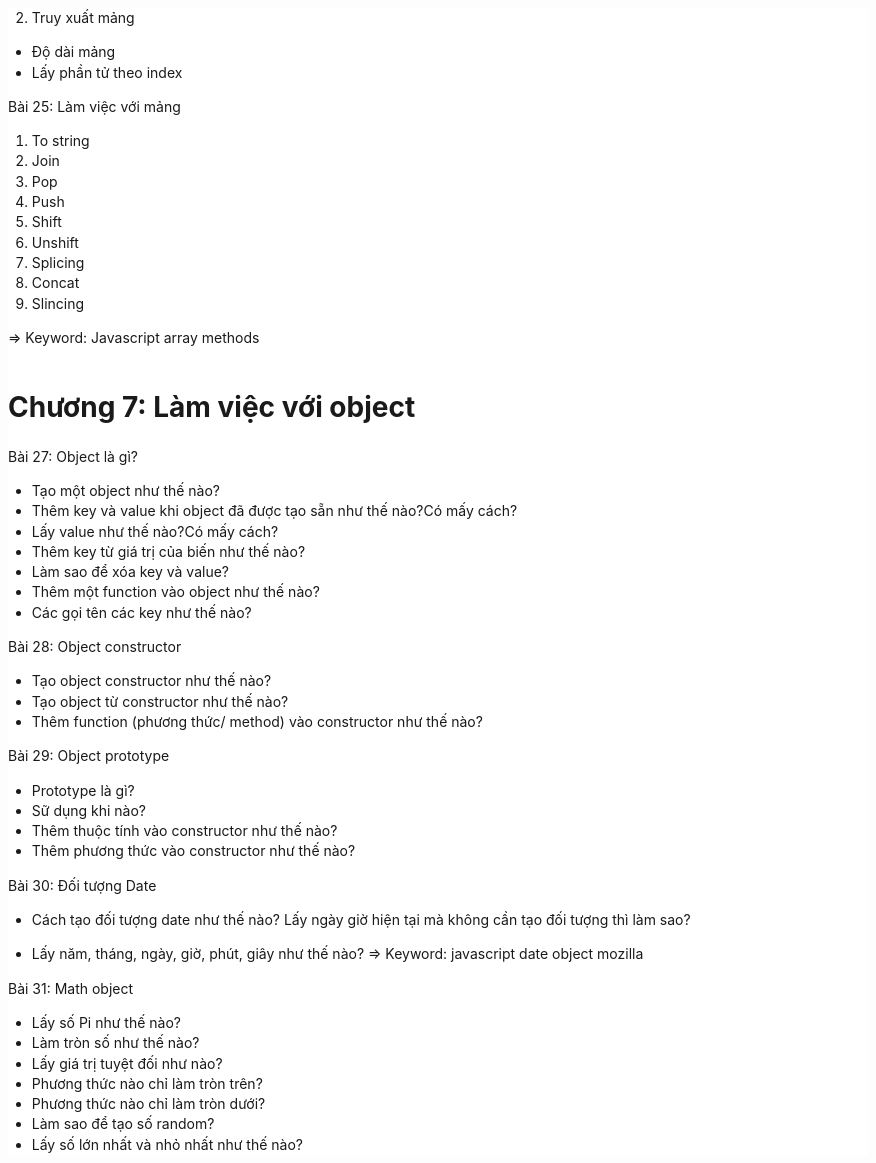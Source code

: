 2. Truy xuất mảng

-   Độ dài mảng
-   Lấy phần tử theo index

Bài 25: Làm việc với mảng

1. To string
2. Join
3. Pop
4. Push
5. Shift
6. Unshift
7. Splicing
8. Concat
9. Slincing

=> Keyword: Javascript array methods

# Chương 7: Làm việc với object

Bài 27: Object là gì?

-   Tạo một object như thế nào?
-   Thêm key và value khi object đã được tạo sẵn như thế nào?Có mấy cách?
-   Lấy value như thế nào?Có mấy cách?
-   Thêm key từ giá trị của biến như thế nào?
-   Làm sao để xóa key và value?
-   Thêm một function vào object như thế nào?
-   Các gọi tên các key như thế nào?

Bài 28: Object constructor

-   Tạo object constructor như thế nào?
-   Tạo object từ constructor như thế nào?
-   Thêm function (phương thức/ method) vào constructor như thế nào?

Bài 29: Object prototype

-   Prototype là gì?
-   Sữ dụng khi nào?
-   Thêm thuộc tính vào constructor như thế nào?
-   Thêm phương thức vào constructor như thế nào?

Bài 30: Đối tượng Date

-   Cách tạo đối tượng date như thế nào? Lấy ngày giờ hiện tại mà không cần tạo đối tượng thì làm sao?

-   Lấy năm, tháng, ngày, giờ, phút, giây như thế nào?
    => Keyword: javascript date object mozilla

Bài 31: Math object

-   Lấy số Pi như thế nào?
-   Làm tròn số như thế nào?
-   Lấy giá trị tuyệt đối như nào?
-   Phương thức nào chỉ làm tròn trên?
-   Phương thức nào chỉ làm tròn dưới?
-   Làm sao để tạo số random?
-   Lấy số lớn nhất và nhỏ nhất như thế nào?
